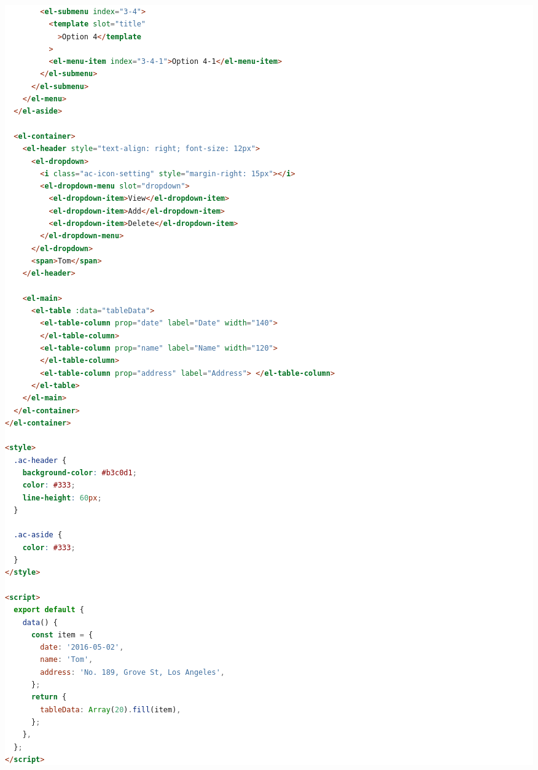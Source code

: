 ```html
        <el-submenu index="3-4">
          <template slot="title"
            >Option 4</template
          >
          <el-menu-item index="3-4-1">Option 4-1</el-menu-item>
        </el-submenu>
      </el-submenu>
    </el-menu>
  </el-aside>

  <el-container>
    <el-header style="text-align: right; font-size: 12px">
      <el-dropdown>
        <i class="ac-icon-setting" style="margin-right: 15px"></i>
        <el-dropdown-menu slot="dropdown">
          <el-dropdown-item>View</el-dropdown-item>
          <el-dropdown-item>Add</el-dropdown-item>
          <el-dropdown-item>Delete</el-dropdown-item>
        </el-dropdown-menu>
      </el-dropdown>
      <span>Tom</span>
    </el-header>

    <el-main>
      <el-table :data="tableData">
        <el-table-column prop="date" label="Date" width="140">
        </el-table-column>
        <el-table-column prop="name" label="Name" width="120">
        </el-table-column>
        <el-table-column prop="address" label="Address"> </el-table-column>
      </el-table>
    </el-main>
  </el-container>
</el-container>

<style>
  .ac-header {
    background-color: #b3c0d1;
    color: #333;
    line-height: 60px;
  }

  .ac-aside {
    color: #333;
  }
</style>

<script>
  export default {
    data() {
      const item = {
        date: '2016-05-02',
        name: 'Tom',
        address: 'No. 189, Grove St, Los Angeles',
      };
      return {
        tableData: Array(20).fill(item),
      };
    },
  };
</script>
```

